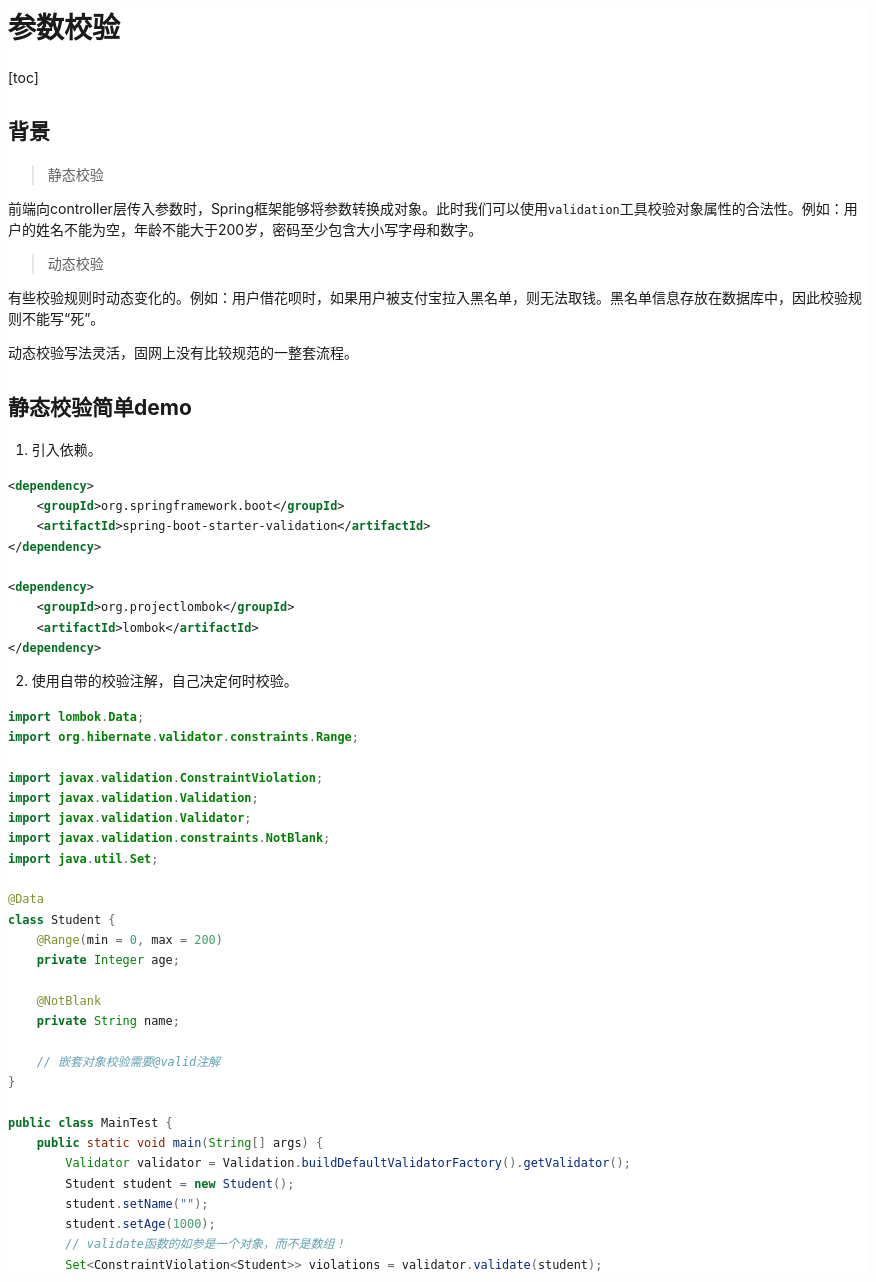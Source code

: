 # 参数校验

[toc]



## 背景

> 静态校验

前端向controller层传入参数时，Spring框架能够将参数转换成对象。此时我们可以使用`validation`工具校验对象属性的合法性。例如：用户的姓名不能为空，年龄不能大于200岁，密码至少包含大小写字母和数字。

> 动态校验

有些校验规则时动态变化的。例如：用户借花呗时，如果用户被支付宝拉入黑名单，则无法取钱。黑名单信息存放在数据库中，因此校验规则不能写“死”。

动态校验写法灵活，固网上没有比较规范的一整套流程。



## 静态校验简单demo

1. 引入依赖。

```xml
<dependency>
	<groupId>org.springframework.boot</groupId>
	<artifactId>spring-boot-starter-validation</artifactId>
</dependency>

<dependency>
	<groupId>org.projectlombok</groupId>
	<artifactId>lombok</artifactId>
</dependency>
```

2. 使用自带的校验注解，自己决定何时校验。

```java
import lombok.Data;
import org.hibernate.validator.constraints.Range;

import javax.validation.ConstraintViolation;
import javax.validation.Validation;
import javax.validation.Validator;
import javax.validation.constraints.NotBlank;
import java.util.Set;

@Data
class Student {
    @Range(min = 0, max = 200)
    private Integer age;

    @NotBlank
    private String name;
  
    // 嵌套对象校验需要@valid注解
}

public class MainTest {
    public static void main(String[] args) {
        Validator validator = Validation.buildDefaultValidatorFactory().getValidator();
        Student student = new Student();
        student.setName("");
        student.setAge(1000);
        // validate函数的如参是一个对象，而不是数组！
        Set<ConstraintViolation<Student>> violations = validator.validate(student);
```